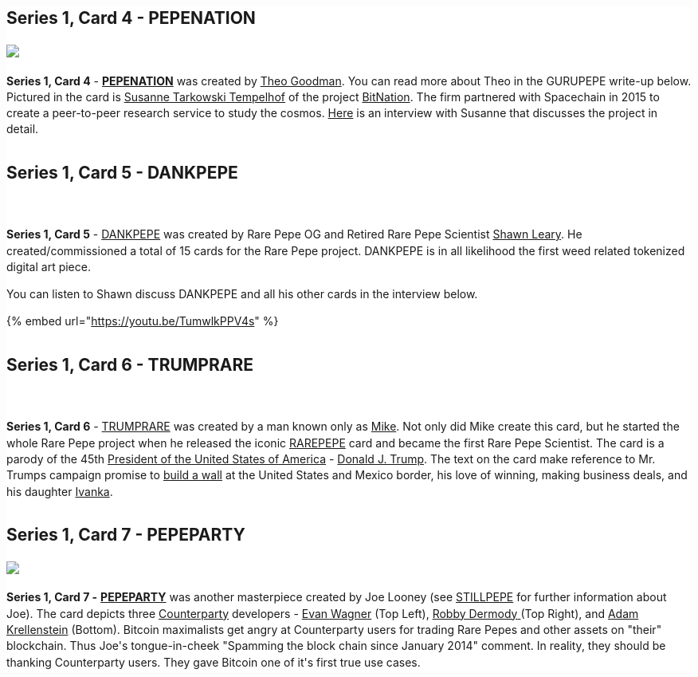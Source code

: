 ## Series 1, Card 4 - PEPENATION

![](<../../../.gitbook/assets/S01 C04 - PEPENATION card and source.jpg>)

**Series 1, Card 4** - [**PEPENATION**](https://pepe.wtf/asset/PEPENATION) was created by [Theo Goodman](https://pepe.wtf/artists/Theo-Goodman). You can read more about Theo in the GURUPEPE write-up below. Pictured in the card is [Susanne Tarkowski Tempelhof](https://www.crunchbase.com/person/susanne-tarkowski-tempelhof) of the project [BitNation](https://en.wikipedia.org/wiki/Bitnation). The firm partnered with Spacechain in 2015 to create a peer-to-peer research service to study the cosmos. [Here](https://cointelegraph.com/news/bitnation-spacechain-the-mission-to-decentralize-space-exploration) is an interview with Susanne that discusses the project in detail.&#x20;

## Series 1, Card 5 - DANKPEPE

<figure><img src="../../../.gitbook/assets/S01 C05 - DANKPEPE.jpg" alt=""><figcaption></figcaption></figure>

**Series 1, Card 5** - [DANKPEPE](https://pepe.wtf/asset/DANKPEPE) was created by Rare Pepe OG and Retired Rare Pepe Scientist [Shawn Leary](https://pepe.wtf/artists/Shawn-Leary). He created/commissioned a total of 15 cards for the Rare Pepe project. DANKPEPE is in all likelihood the first weed related tokenized digital art piece.&#x20;

You can listen to Shawn discuss DANKPEPE and all his other cards in the interview below.

{% embed url="https://youtu.be/TumwlkPPV4s" %}

## Series 1, Card 6 - TRUMPRARE

<figure><img src="../../../.gitbook/assets/S01 C06 - TRUMPRARE card and source.jpg" alt=""><figcaption></figcaption></figure>

**Series 1, Card 6** - [TRUMPRARE](https://pepe.wtf/asset/TRUMPRARE) was created by a man known only as [Mike](https://pepe.wtf/artists/Mike). Not only did Mike create this card, but he started the whole Rare Pepe project when he released the iconic [RAREPEPE](https://pepe.wtf/asset/RAREPEPE) card and became the first Rare Pepe Scientist. The card is a parody of the 45th [President of the United States of America](https://en.wikipedia.org/wiki/President_of_the_United_States) - [Donald J. Trump](https://en.wikipedia.org/wiki/Donald_Trump). The text on the card make reference to Mr. Trumps campaign promise to [build a wall](https://en.wikipedia.org/wiki/Trump_wall) at the United States and Mexico border, his love of winning, making business deals, and his daughter [Ivanka](https://en.wikipedia.org/wiki/Ivanka_Trump).&#x20;

## Series 1, Card 7 - PEPEPARTY

![](<../../../.gitbook/assets/S01 C07 - PEPEPARTY card and source.jpg>)

**Series 1, Card 7 -** [**PEPEPARTY**](https://pepe.wtf/asset/PEPEPARTY) was another masterpiece created by Joe Looney (see [STILLPEPE](series-1.md#series-1-card-10-stillpepe) for further information about Joe). The card depicts three [Counterparty](https://counterparty.io/) developers - [Evan Wagner](https://counterparty.io/team/evan-wagner/) (Top Left), [Robby Dermody](https://counterparty.io/team/robby-dermody/)[ ](https://counterparty.io/team/matt-young/)(Top Right), and [Adam Krellenstein](https://counterparty.io/team/adam-krellenstein/) (Bottom). Bitcoin maximalists get angry at Counterparty users for trading Rare Pepes and other assets on "their" blockchain. Thus Joe's tongue-in-cheek "Spamming the block chain since January 2014" comment. In reality, they should be thanking Counterparty users. They gave Bitcoin one of it's first true use cases.&#x20;
